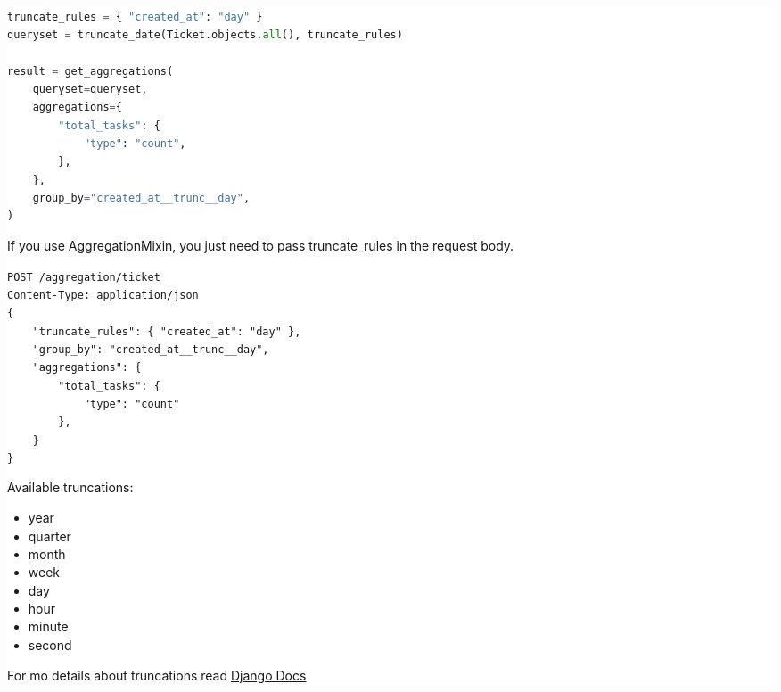 ```python
truncate_rules = { "created_at": "day" }
queryset = truncate_date(Ticket.objects.all(), truncate_rules)

result = get_aggregations(
    queryset=queryset,
    aggregations={
        "total_tasks": {
            "type": "count",
        },
    },
    group_by="created_at__trunc__day",
)
```

If you use AggregationMixin, you just need to pass truncate_rules in the request body.

```http request
POST /aggregation/ticket
Content-Type: application/json
{
    "truncate_rules": { "created_at": "day" },
    "group_by": "created_at__trunc__day",
    "aggregations": {
        "total_tasks": {
            "type": "count"
        },
    }
}
```

Available truncations:

- year
- quarter
- month
- week
- day
- hour
- minute
- second


For mo details about truncations read [Django Docs](https://docs.djangoproject.com/en/3.1/ref/models/database-functions/#trunc)
